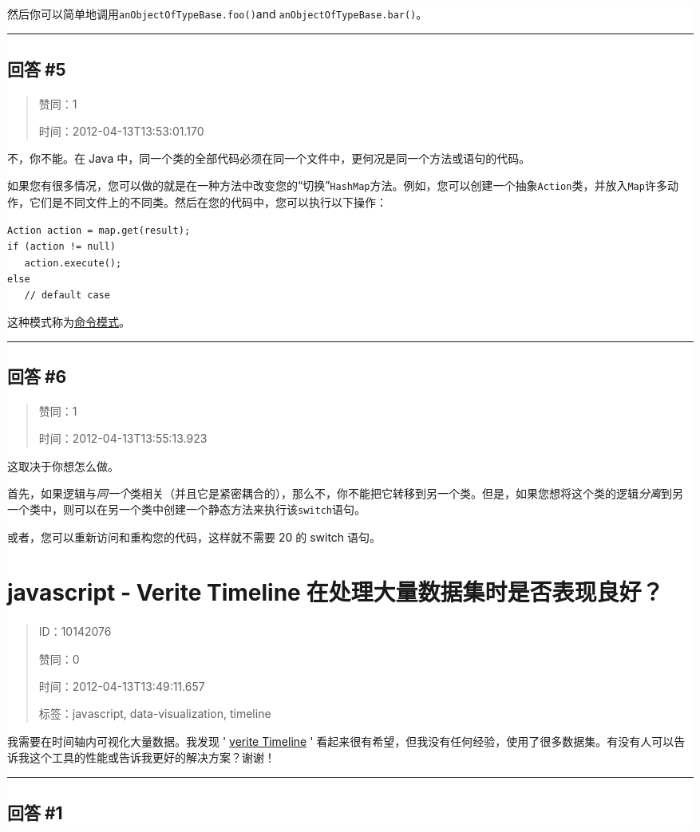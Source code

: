 然后你可以简单地调用`anObjectOfTypeBase.foo()`and `anObjectOfTypeBase.bar()`。

* * *

## 回答 #5

> 赞同：1
> 
> 时间：2012-04-13T13:53:01.170

不，你不能。在 Java 中，同一个类的全部代码必须在同一个文件中，更何况是同一个方法或语句的代码。

如果您有很多情况，您可以做的就是在一种方法中改变您的“切换”`HashMap`方法。例如，您可以创建一个抽象`Action`类，并放入`Map`许多动作，它们是不同文件上的不同类。然后在您的代码中，您可以执行以下操作：

```
Action action = map.get(result);
if (action != null)
   action.execute();
else
   // default case 
```

这种模式称为[命令模式](http://en.wikipedia.org/wiki/Command_pattern)。

* * *

## 回答 #6

> 赞同：1
> 
> 时间：2012-04-13T13:55:13.923

这取决于你想怎么做。

首先，如果逻辑与*同一个*类相关（并且它是紧密耦合的），那么不，你不能把它转移到另一个类。但是，如果您想将这个类的逻辑*分离*到另一个类中，则可以在另一个类中创建一个静态方法来执行该`switch`语句。

或者，您可以重新访问和重构您的代码，这样就不需要 20 的 switch 语句。

# javascript - Verite Timeline 在处理大量数据集时是否表现良好？

> ID：10142076
> 
> 赞同：0
> 
> 时间：2012-04-13T13:49:11.657
> 
> 标签：javascript, data-visualization, timeline

我需要在时间轴内可视化大量数据。我发现 ' [verite Timeline](http://timeline.verite.co/) ' 看起来很有希望，但我没有任何经验，使用了很多数据集。有没有人可以告诉我这个工具的性能或告诉我更好的解决方案？谢谢！

* * *

## 回答 #1
